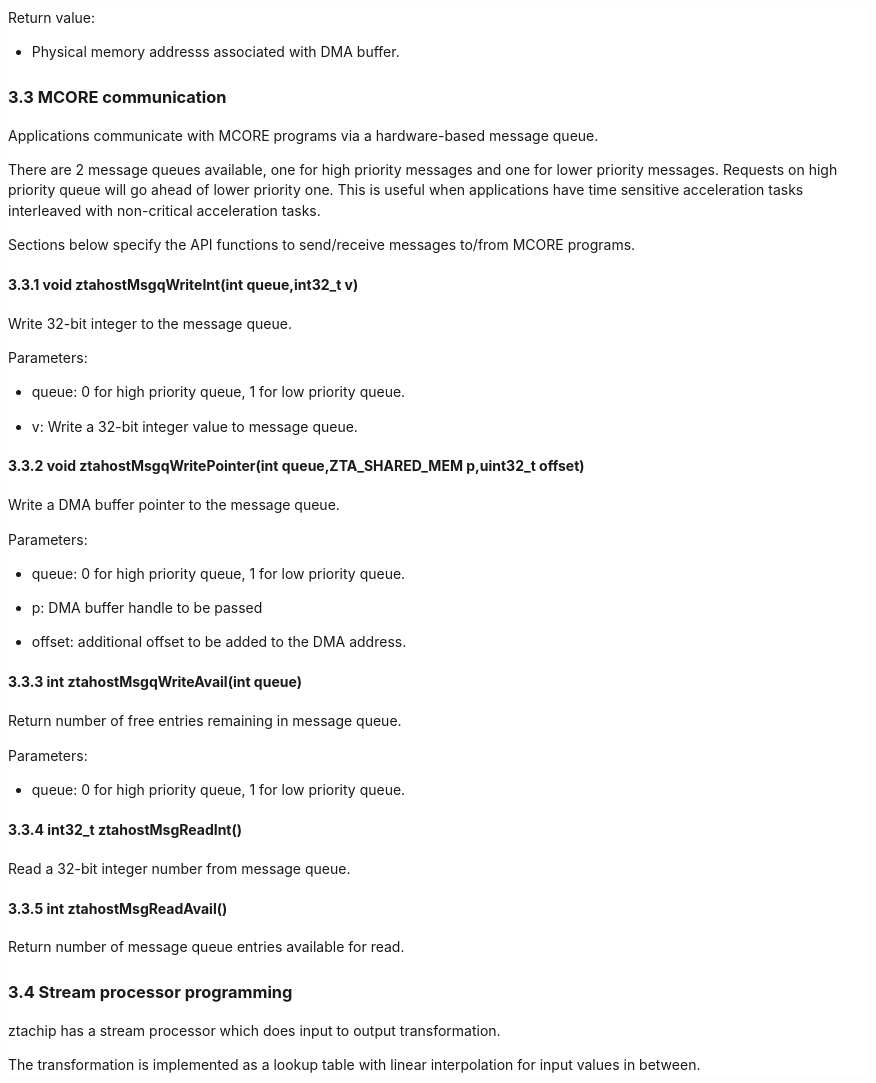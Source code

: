 Return value:

   - Physical memory addresss associated with DMA buffer.

### 3.3 MCORE communication

Applications communicate with MCORE programs via a hardware-based message queue.

There are 2 message queues available, one for high priority messages and one for lower priority messages. Requests on high priority queue will go ahead of lower priority one. This is useful when applications have time sensitive acceleration tasks interleaved with non-critical acceleration tasks.

Sections below specify the API functions to send/receive messages to/from MCORE programs.

#### 3.3.1 void ztahostMsgqWriteInt(int queue,int32_t v)

Write 32-bit integer to the message queue.

Parameters:

   - queue: 0 for high priority queue, 1 for low priority queue.

   - v: Write a 32-bit integer value to message queue.

#### 3.3.2 void ztahostMsgqWritePointer(int queue,ZTA_SHARED_MEM p,uint32_t offset) 

Write a DMA buffer pointer to the message queue.

Parameters:

   - queue: 0 for high priority queue, 1 for low priority queue.

   - p: DMA buffer handle to be passed 

   - offset: additional offset to be added to the DMA address.

#### 3.3.3 int ztahostMsgqWriteAvail(int queue) 

Return number of free entries remaining in message queue.

Parameters:

   - queue: 0 for high priority queue, 1 for low priority queue.

#### 3.3.4 int32_t ztahostMsgReadInt() 

Read a 32-bit integer number from message queue.

#### 3.3.5 int ztahostMsgReadAvail() 

Return number of message queue entries available for read.

### 3.4 Stream processor programming 

ztachip has a stream processor which does input to output transformation.

The transformation is implemented as a lookup table with linear interpolation for input values in between.
